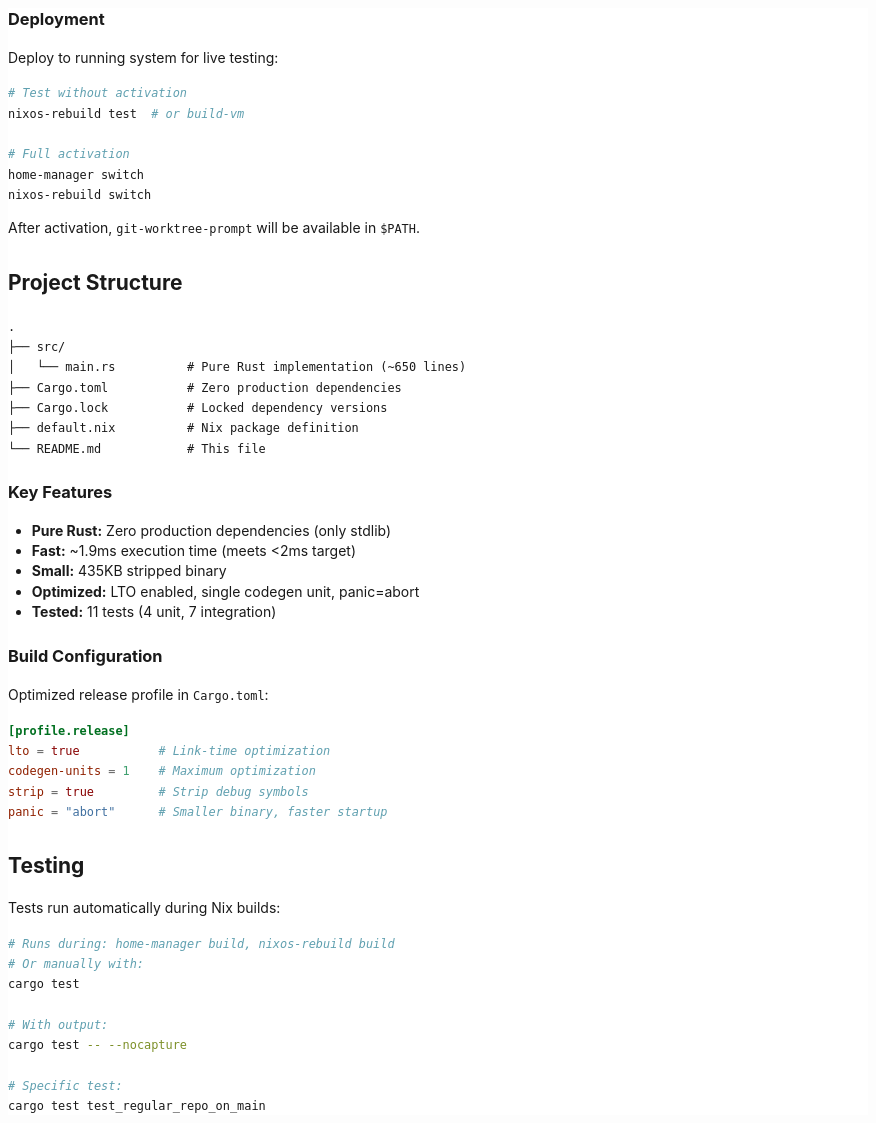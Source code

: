 ### Deployment

Deploy to running system for live testing:

```bash
# Test without activation
nixos-rebuild test  # or build-vm

# Full activation
home-manager switch
nixos-rebuild switch
```

After activation, `git-worktree-prompt` will be available in `$PATH`.

## Project Structure

```text
.
├── src/
│   └── main.rs          # Pure Rust implementation (~650 lines)
├── Cargo.toml           # Zero production dependencies
├── Cargo.lock           # Locked dependency versions
├── default.nix          # Nix package definition
└── README.md            # This file
```

### Key Features

- **Pure Rust:** Zero production dependencies (only stdlib)
- **Fast:** ~1.9ms execution time (meets <2ms target)
- **Small:** 435KB stripped binary
- **Optimized:** LTO enabled, single codegen unit, panic=abort
- **Tested:** 11 tests (4 unit, 7 integration)

### Build Configuration

Optimized release profile in `Cargo.toml`:

```toml
[profile.release]
lto = true           # Link-time optimization
codegen-units = 1    # Maximum optimization
strip = true         # Strip debug symbols
panic = "abort"      # Smaller binary, faster startup
```

## Testing

Tests run automatically during Nix builds:

```bash
# Runs during: home-manager build, nixos-rebuild build
# Or manually with:
cargo test

# With output:
cargo test -- --nocapture

# Specific test:
cargo test test_regular_repo_on_main
```
